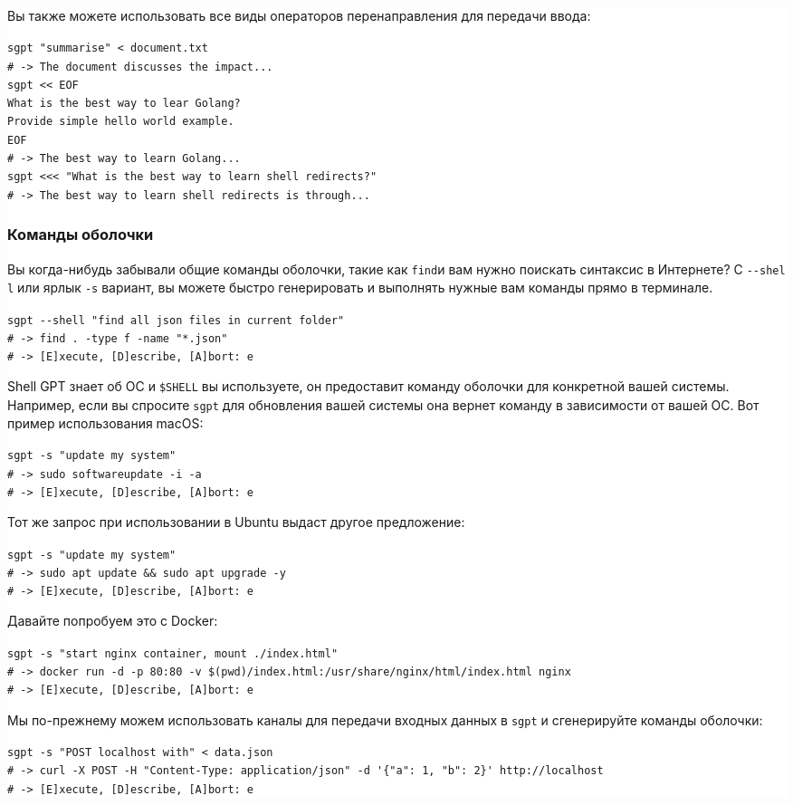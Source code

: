 Вы также можете использовать все виды операторов перенаправления для передачи ввода:

```shell
sgpt "summarise" < document.txt
# -> The document discusses the impact...
sgpt << EOF
What is the best way to lear Golang?
Provide simple hello world example.
EOF
# -> The best way to learn Golang...
sgpt <<< "What is the best way to learn shell redirects?"
# -> The best way to learn shell redirects is through...
```
### Команды оболочки

Вы когда-нибудь забывали общие команды оболочки, такие как `find`и вам нужно поискать синтаксис в Интернете? С `--shell` или ярлык `-s` вариант, вы можете быстро генерировать и выполнять нужные вам команды прямо в терминале.

```shell
sgpt --shell "find all json files in current folder"
# -> find . -type f -name "*.json"
# -> [E]xecute, [D]escribe, [A]bort: e
```

Shell GPT знает об ОС и `$SHELL` вы используете, он предоставит команду оболочки для конкретной вашей системы. Например, если вы спросите `sgpt` для обновления вашей системы она вернет команду в зависимости от вашей ОС. Вот пример использования macOS:

```shell
sgpt -s "update my system"
# -> sudo softwareupdate -i -a
# -> [E]xecute, [D]escribe, [A]bort: e
```

Тот же запрос при использовании в Ubuntu выдаст другое предложение:

```shell
sgpt -s "update my system"
# -> sudo apt update && sudo apt upgrade -y
# -> [E]xecute, [D]escribe, [A]bort: e
```

Давайте попробуем это с Docker:

```shell
sgpt -s "start nginx container, mount ./index.html"
# -> docker run -d -p 80:80 -v $(pwd)/index.html:/usr/share/nginx/html/index.html nginx
# -> [E]xecute, [D]escribe, [A]bort: e
```

Мы по-прежнему можем использовать каналы для передачи входных данных в `sgpt` и сгенерируйте команды оболочки:

```shell
sgpt -s "POST localhost with" < data.json
# -> curl -X POST -H "Content-Type: application/json" -d '{"a": 1, "b": 2}' http://localhost
# -> [E]xecute, [D]escribe, [A]bort: e
```

